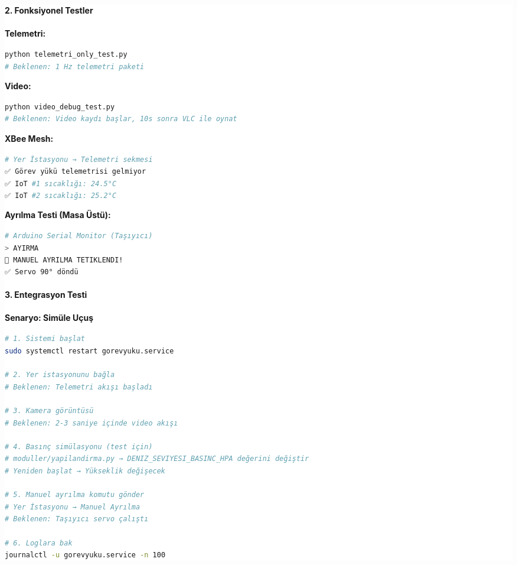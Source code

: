 #### 2. Fonksiyonel Testler

**Telemetri:**
```bash
python telemetri_only_test.py
# Beklenen: 1 Hz telemetri paketi
```

**Video:**
```bash
python video_debug_test.py
# Beklenen: Video kaydı başlar, 10s sonra VLC ile oynat
```

**XBee Mesh:**
```bash
# Yer İstasyonu → Telemetri sekmesi
✅ Görev yükü telemetrisi gelmiyor
✅ IoT #1 sıcaklığı: 24.5°C
✅ IoT #2 sıcaklığı: 25.2°C
```

**Ayrılma Testi (Masa Üstü):**
```bash
# Arduino Serial Monitor (Taşıyıcı)
> AYIRMA
🚨 MANUEL AYRILMA TETIKLENDI!
✅ Servo 90° döndü
```

#### 3. Entegrasyon Testi

**Senaryo: Simüle Uçuş**
```bash
# 1. Sistemi başlat
sudo systemctl restart gorevyuku.service

# 2. Yer istasyonunu bağla
# Beklenen: Telemetri akışı başladı

# 3. Kamera görüntüsü
# Beklenen: 2-3 saniye içinde video akışı

# 4. Basınç simülasyonu (test için)
# moduller/yapilandirma.py → DENIZ_SEVIYESI_BASINC_HPA değerini değiştir
# Yeniden başlat → Yükseklik değişecek

# 5. Manuel ayrılma komutu gönder
# Yer İstasyonu → Manuel Ayrılma
# Beklenen: Taşıyıcı servo çalıştı

# 6. Loglara bak
journalctl -u gorevyuku.service -n 100
```
